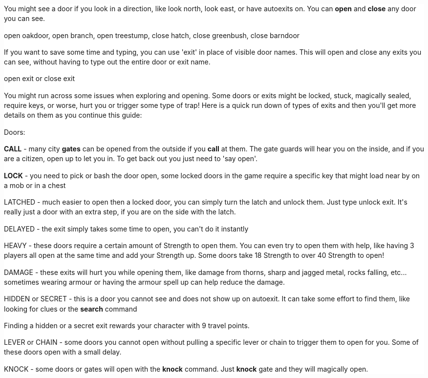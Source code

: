 You might see a door if you look in a direction, like look north, look
east, or have autoexits on. You can **open** and **close** any door you
can see.

open oakdoor, open branch, open treestump, close hatch, close greenbush,
close barndoor

If you want to save some time and typing, you can use 'exit' in place of
visible door names. This will open and close any exits you can see,
without having to type out the entire door or exit name.

open exit or close exit

You might run across some issues when exploring and opening. Some doors
or exits might be locked, stuck, magically sealed, require keys, or
worse, hurt you or trigger some type of trap! Here is a quick run down
of types of exits and then you'll get more details on them as you
continue this guide:

Doors:

**CALL** - many city **gates** can be opened from the outside if you
**call** at them. The gate guards will hear you on the inside, and if
you are a citizen, open up to let you in. To get back out you just need
to 'say open'.

**LOCK** - you need to pick or bash the door open, some locked doors in
the game require a specific key that might load near by on a mob or in a
chest

LATCHED - much easier to open then a locked door, you can simply turn
the latch and unlock them. Just type unlock exit. It's really just a
door with an extra step, if you are on the side with the latch.

DELAYED - the exit simply takes some time to open, you can't do it
instantly

HEAVY - these doors require a certain amount of Strength to open them.
You can even try to open them with help, like having 3 players all open
at the same time and add your Strength up. Some doors take 18 Strength
to over 40 Strength to open!

DAMAGE - these exits will hurt you while opening them, like damage from
thorns, sharp and jagged metal, rocks falling, etc... sometimes wearing
armour or having the armour spell up can help reduce the damage.

HIDDEN or SECRET - this is a door you cannot see and does not show up on
autoexit. It can take some effort to find them, like looking for clues
or the **search** command

Finding a hidden or a secret exit rewards your character with 9 travel
points.

LEVER or CHAIN - some doors you cannot open without pulling a specific
lever or chain to trigger them to open for you. Some of these doors open
with a small delay.

KNOCK - some doors or gates will open with the **knock** command. Just
**knock** gate and they will magically open.
